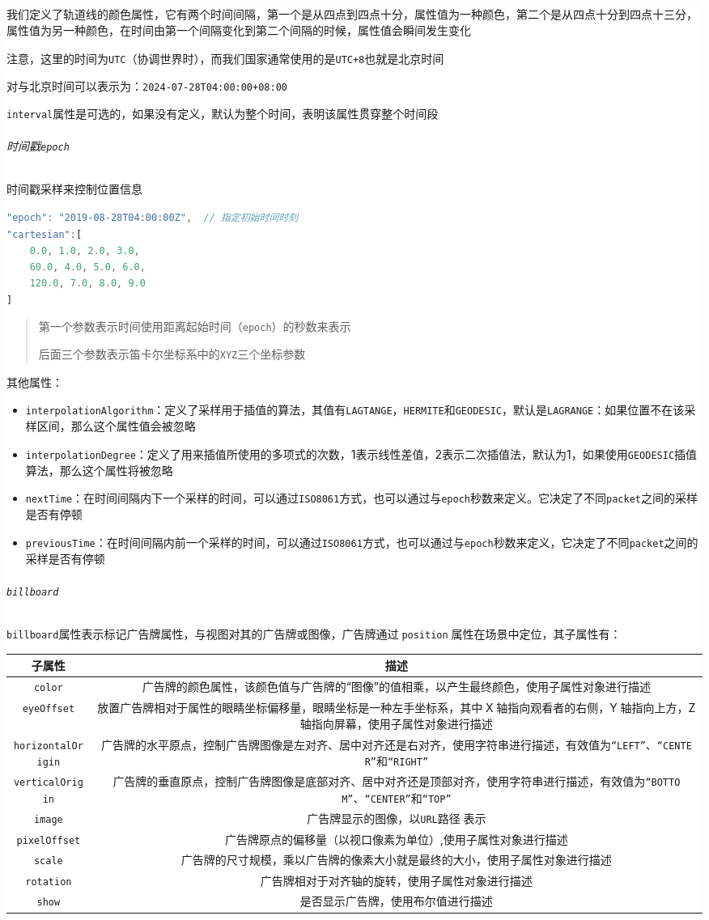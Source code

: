 我们定义了轨道线的颜色属性，它有两个时间间隔，第一个是从四点到四点十分，属性值为一种颜色，第二个是从四点十分到四点十三分，属性值为另一种颜色，在时间由第一个间隔变化到第二个间隔的时候，属性值会瞬间发生变化

注意，这里的时间为`UTC`（协调世界时），而我们国家通常使用的是`UTC+8`也就是北京时间

对与北京时间可以表示为：`2024-07-28T04:00:00+08:00`

`interval`属性是可选的，如果没有定义，默认为整个时间，表明该属性贯穿整个时间段

###### 时间戳`epoch`

时间戳采样来控制位置信息

```js
"epoch": "2019-08-28T04:00:00Z",  // 指定初始时间时刻
"cartesian":[
    0.0, 1.0, 2.0, 3.0,
    60.0, 4.0, 5.0, 6.0,
    120.0, 7.0, 8.0, 9.0
]
```

> 第一个参数表示时间使用距离起始时间（`epoch`）的秒数来表示
>
> 后面三个参数表示笛卡尔坐标系中的`XYZ`三个坐标参数

其他属性：

- `interpolationAlgorithm`：定义了采样用于插值的算法，其值有`LAGTANGE`，`HERMITE`和`GEODESIC`，默认是`LAGRANGE`：如果位置不在该采样区间，那么这个属性值会被忽略
- `interpolationDegree`：定义了用来插值所使用的多项式的次数，1表示线性差值，2表示二次插值法，默认为1，如果使用`GEODESIC`插值算法，那么这个属性将被忽略

- `nextTime`：在时间间隔内下一个采样的时间，可以通过`ISO8061`方式，也可以通过与`epoch`秒数来定义。它决定了不同`packet`之间的采样是否有停顿
- `previousTime`：在时间间隔内前一个采样的时间，可以通过`ISO8061`方式，也可以通过与`epoch`秒数来定义，它决定了不同`packet`之间的采样是否有停顿

###### `billboard`

`billboard`属性表示标记广告牌属性，与视图对其的广告牌或图像，广告牌通过 `position` 属性在场景中定位，其子属性有：

|       子属性       |                             描述                             |
| :----------------: | :----------------------------------------------------------: |
|      `color`       | 广告牌的颜色属性，该颜色值与广告牌的“图像”的值相乘，以产生最终颜色，使用子属性对象进行描述 |
|    `eyeOffset`     | 放置广告牌相对于属性的眼睛坐标偏移量，眼睛坐标是一种左手坐标系，其中 X 轴指向观看者的右侧，Y 轴指向上方，Z 轴指向屏幕，使用子属性对象进行描述 |
| `horizontalOrigin` | 广告牌的水平原点，控制广告牌图像是左对齐、居中对齐还是右对齐，使用字符串进行描述，有效值为`“LEFT”`、`“CENTER”`和`“RIGHT”` |
|  `verticalOrigin`  | 广告牌的垂直原点，控制广告牌图像是底部对齐、居中对齐还是顶部对齐，使用字符串进行描述，有效值为`“BOTTOM”`、`“CENTER”`和`“TOP”` |
|      `image`       |              广告牌显示的图像，以`URL`路径 表示              |
|   `pixelOffset`    | 广告牌原点的偏移量（以视口像素为单位）,使用子属性对象进行描述 |
|      `scale`       | 广告牌的尺寸规模，乘以广告牌的像素大小就是最终的大小，使用子属性对象进行描述 |
|     `rotation`     |       广告牌相对于对齐轴的旋转，使用子属性对象进行描述       |
|       `show`       |              是否显示广告牌，使用布尔值进行描述              |
